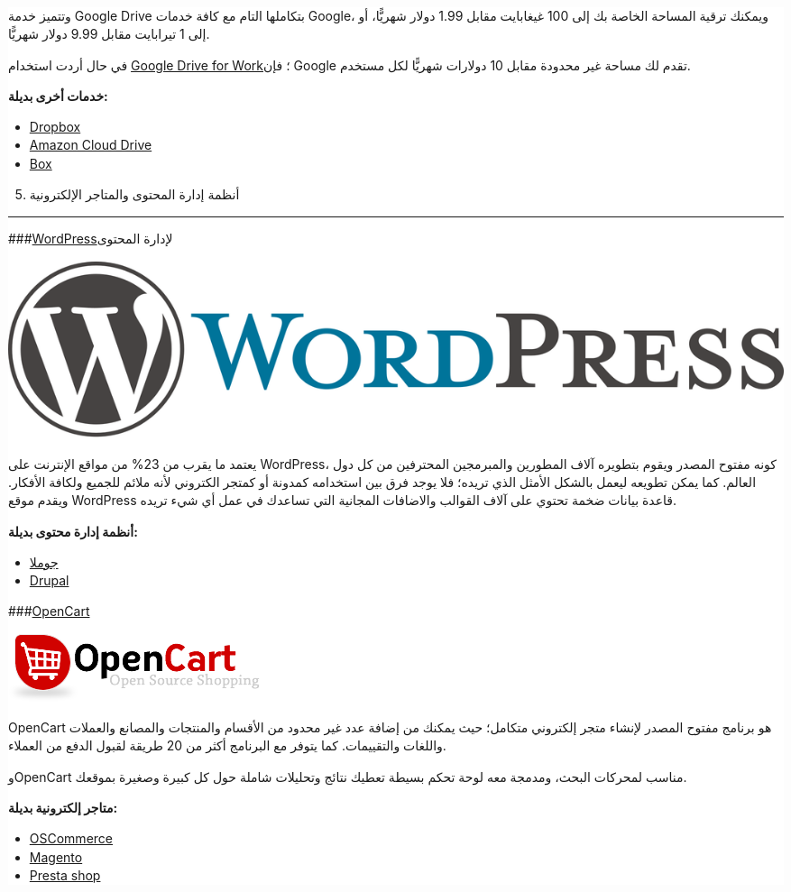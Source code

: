 وتتميز خدمة Google Drive بتكاملها التام مع كافة خدمات Google، ويمكنك ترقية المساحة الخاصة بك إلى 100 غيغابايت مقابل 1.99 دولار شهريًّا، أو إلى 1 تيرابايت مقابل 9.99 دولار شهريًّا. 

في حال أردت استخدام [Google Drive for Work‏](https://www.google.com/work/apps/business/driveforwork)؛ فإن Google تقدم لك مساحة غير محدودة مقابل 10 دولارات شهريًّا لكل مستخدم.

__خدمات أخرى بديلة:__
* ‏[Dropbox‏](http://www.dropbox.com)
* ‏[Amazon Cloud Drive‏](https://www.amazon.com/clouddrive/home)
* ‏[Box‏](https://app.box.com/signup/personal)


5. أنظمة إدارة المحتوى والمتاجر الإلكترونية
---------------------------------
###‏[WordPress‏](http://www.wordpress.org) لإدارة المحتوى

![](wordpress.png)


يعتمد ما يقرب من 23% من مواقع الإنترنت على WordPress، كونه مفتوح المصدر ويقوم بتطويره آلاف المطورين والمبرمجين المحترفين من كل دول العالم. كما يمكن تطويعه ليعمل بالشكل الأمثل الذي تريده؛ فلا يوجد فرق بين استخدامه كمدونة أو كمتجر الكتروني لأنه ملائم للجميع ولكافة الأفكار. ويقدم موقع WordPress قاعدة بيانات ضخمة تحتوي على آلاف القوالب والاضافات المجانية التي تساعدك في عمل أي شيء تريده. 

__أنظمة إدارة محتوى بديلة:__
* [جوملا](http://www.joomla.org)
* ‏[Drupal‏](https://www.drupal.org)


###‏[OpenCart‏](http://www.opencart.com)

![](opencart.png)


‏OpenCart هو برنامج مفتوح المصدر لإنشاء متجر إلكتروني متكامل؛ حيث يمكنك من إضافة عدد غير محدود من الأقسام والمنتجات والمصانع والعملات واللغات والتقييمات. كما يتوفر مع البرنامج أكثر من 20 طريقة لقبول الدفع من العملاء.

وOpenCart مناسب لمحركات البحث، ومدمجة معه لوحة تحكم بسيطة تعطيك نتائج وتحليلات شاملة حول كل كبيرة وصغيرة بموقعك.

__متاجر إلكترونية بديلة:__
* ‏[OSCommerce‏](http://www.oscommerce.com)
* ‏[Magento‏](http://magento.com)
* ‏[Presta shop‏](http://www.prestashop.com)
